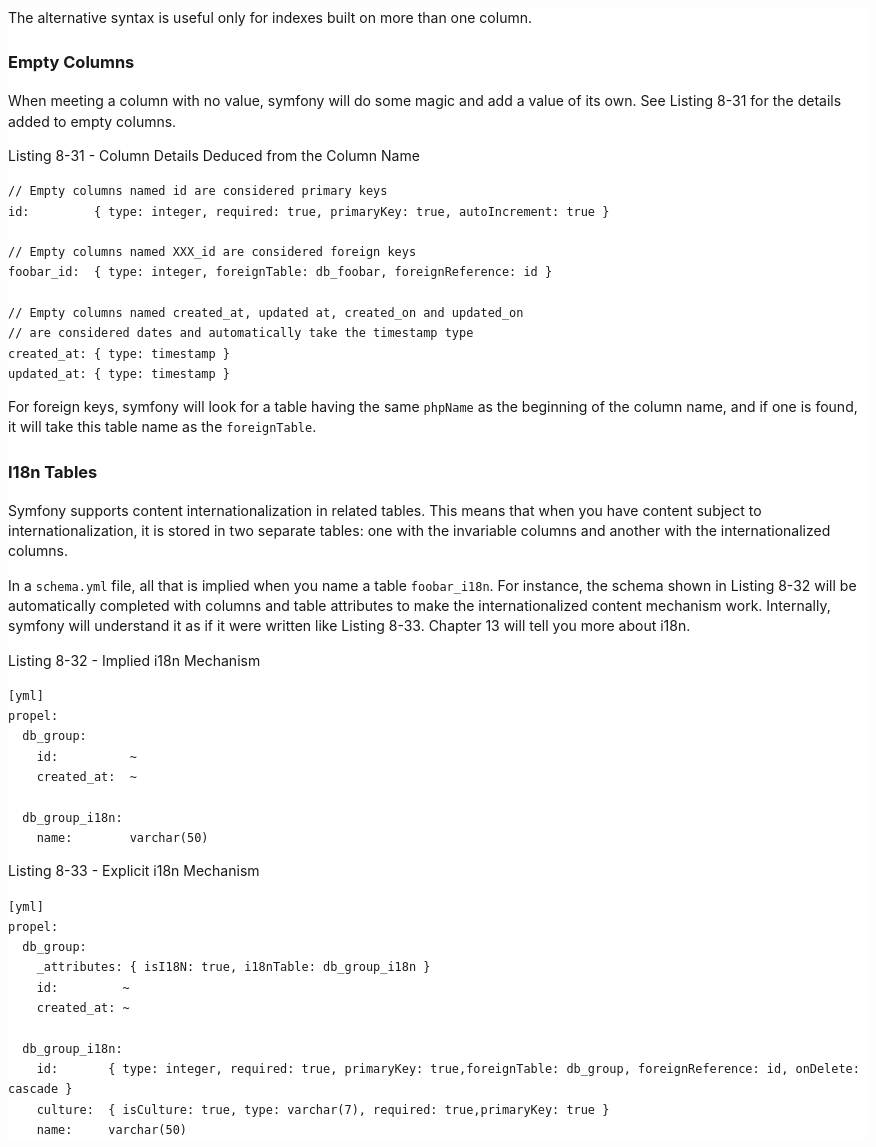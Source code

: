 The alternative syntax is useful only for indexes built on more than one column.

### Empty Columns

When meeting a column with no value, symfony will do some magic and add a value of its own. See Listing 8-31 for the details added to empty columns.

Listing 8-31 - Column Details Deduced from the Column Name

    // Empty columns named id are considered primary keys
    id:         { type: integer, required: true, primaryKey: true, autoIncrement: true }

    // Empty columns named XXX_id are considered foreign keys
    foobar_id:  { type: integer, foreignTable: db_foobar, foreignReference: id }

    // Empty columns named created_at, updated at, created_on and updated_on
    // are considered dates and automatically take the timestamp type
    created_at: { type: timestamp }
    updated_at: { type: timestamp }

For foreign keys, symfony will look for a table having the same `phpName` as the beginning of the column name, and if one is found, it will take this table name as the `foreignTable`.

### I18n Tables

Symfony supports content internationalization in related tables. This means that when you have content subject to internationalization, it is stored in two separate tables: one with the invariable columns and another with the internationalized columns.

In a `schema.yml` file, all that is implied when you name a table `foobar_i18n`. For instance, the schema shown in Listing 8-32 will be automatically completed with columns and table attributes to make the internationalized content mechanism work. Internally, symfony will understand it as if it were written like Listing 8-33. Chapter 13 will tell you more about i18n.

Listing 8-32 - Implied i18n Mechanism

    [yml]
    propel:
      db_group:
        id:          ~
        created_at:  ~

      db_group_i18n:
        name:        varchar(50)

Listing 8-33 - Explicit i18n Mechanism

    [yml]
    propel:
      db_group:
        _attributes: { isI18N: true, i18nTable: db_group_i18n }
        id:         ~
        created_at: ~

      db_group_i18n:
        id:       { type: integer, required: true, primaryKey: true,foreignTable: db_group, foreignReference: id, onDelete: cascade }
        culture:  { isCulture: true, type: varchar(7), required: true,primaryKey: true }
        name:     varchar(50)
